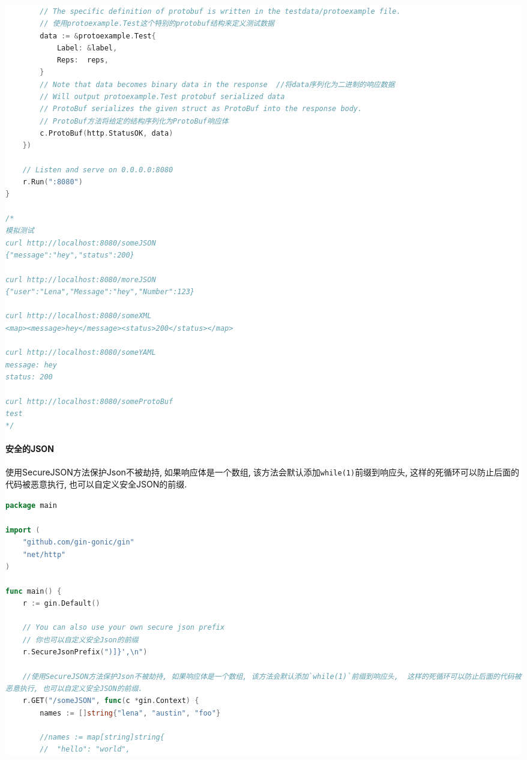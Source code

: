 ```go
		// The specific definition of protobuf is written in the testdata/protoexample file.
		// 使用protoexample.Test这个特别的protobuf结构来定义测试数据
		data := &protoexample.Test{
			Label: &label,
			Reps:  reps,
		}
		// Note that data becomes binary data in the response  //将data序列化为二进制的响应数据
		// Will output protoexample.Test protobuf serialized data
		// ProtoBuf serializes the given struct as ProtoBuf into the response body.
		// ProtoBuf方法将给定的结构序列化为ProtoBuf响应体
		c.ProtoBuf(http.StatusOK, data)
	})

	// Listen and serve on 0.0.0.0:8080
	r.Run(":8080")
}

/*
模拟测试
curl http://localhost:8080/someJSON
{"message":"hey","status":200}

curl http://localhost:8080/moreJSON
{"user":"Lena","Message":"hey","Number":123}

curl http://localhost:8080/someXML
<map><message>hey</message><status>200</status></map>

curl http://localhost:8080/someYAML
message: hey
status: 200

curl http://localhost:8080/someProtoBuf
test
*/
```

#### 安全的JSON

使用SecureJSON方法保护Json不被劫持, 如果响应体是一个数组, 该方法会默认添加`while(1)`前缀到响应头,  这样的死循环可以防止后面的代码被恶意执行, 也可以自定义安全JSON的前缀.

```go
package main

import (
	"github.com/gin-gonic/gin"
	"net/http"
)

func main() {
	r := gin.Default()

	// You can also use your own secure json prefix
	// 你也可以自定义安全Json的前缀
	r.SecureJsonPrefix(")]}',\n")

	//使用SecureJSON方法保护Json不被劫持, 如果响应体是一个数组, 该方法会默认添加`while(1)`前缀到响应头,  这样的死循环可以防止后面的代码被恶意执行, 也可以自定义安全JSON的前缀.
	r.GET("/someJSON", func(c *gin.Context) {
		names := []string{"lena", "austin", "foo"}

		//names := map[string]string{
		//	"hello": "world",
```

[go-assets]: https://github.com/jessevdk/go-assets